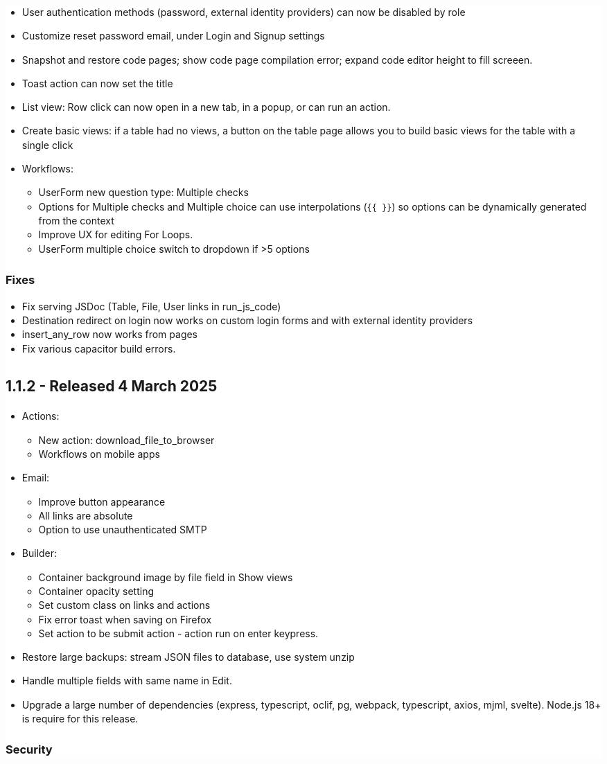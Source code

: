 * User authentication methods (password, external identity providers) can 
  now be disabled by role

* Customize reset password email, under Login and Signup settings

* Snapshot and restore code pages; show code page compilation error; expand code 
  editor height to fill screeen.

* Toast action can now set the title

* List view: Row click can now open in a new tab, in a popup, or can run an action.

* Create basic views: if a table had no views, a button on the table page 
  allows you to build basic views for the table with a single click

* Workflows: 
    - UserForm new question type: Multiple checks
    - Options for Multiple checks and Multiple choice can use interpolations (`{{ }}`)
      so options can be dynamically generated from the context
    - Improve UX for editing For Loops.
    - UserForm multiple choice switch to dropdown if >5 options

### Fixes

* Fix serving JSDoc (Table, File, User links in run_js_code)
* Destination redirect on login now works on custom login forms and with external identity providers
* insert_any_row now works from pages
* Fix various capacitor build errors.

## 1.1.2 - Released 4 March 2025

* Actions:
    - New action: download_file_to_browser
    - Workflows on mobile apps

* Email: 
    - Improve button appearance
    - All links are absolute
    - Option to use unauthenticated SMTP

* Builder:
    - Container background image by file field in Show views
    - Container opacity setting
    - Set custom class on links and actions
    - Fix error toast when saving on Firefox
    - Set action to be submit action - action run on enter keypress.

* Restore large backups: stream JSON files to database, use system unzip

* Handle multiple fields with same name in Edit.

* Upgrade a large number of dependencies (express, typescript, oclif, pg, webpack, typescript, axios, mjml, svelte). Node.js 18+ is require for this release. 

### Security
